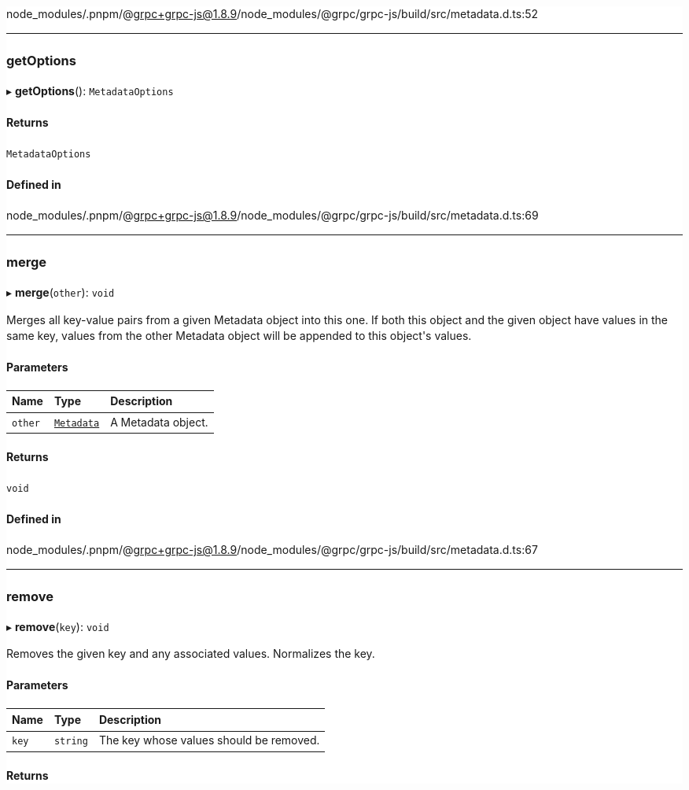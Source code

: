 node_modules/.pnpm/@grpc+grpc-js@1.8.9/node_modules/@grpc/grpc-js/build/src/metadata.d.ts:52

___

### getOptions

▸ **getOptions**(): `MetadataOptions`

#### Returns

`MetadataOptions`

#### Defined in

node_modules/.pnpm/@grpc+grpc-js@1.8.9/node_modules/@grpc/grpc-js/build/src/metadata.d.ts:69

___

### merge

▸ **merge**(`other`): `void`

Merges all key-value pairs from a given Metadata object into this one.
If both this object and the given object have values in the same key,
values from the other Metadata object will be appended to this object's
values.

#### Parameters

| Name | Type | Description |
| :------ | :------ | :------ |
| `other` | [`Metadata`](protobufs.Metadata.md) | A Metadata object. |

#### Returns

`void`

#### Defined in

node_modules/.pnpm/@grpc+grpc-js@1.8.9/node_modules/@grpc/grpc-js/build/src/metadata.d.ts:67

___

### remove

▸ **remove**(`key`): `void`

Removes the given key and any associated values. Normalizes the key.

#### Parameters

| Name | Type | Description |
| :------ | :------ | :------ |
| `key` | `string` | The key whose values should be removed. |

#### Returns
